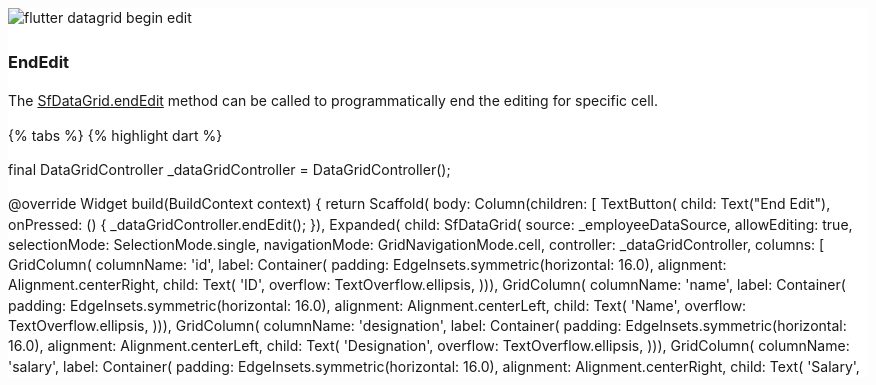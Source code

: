 ![flutter datagrid begin edit](images/editing/begin_editing.gif)

### EndEdit

The [SfDataGrid.endEdit](https://pub.dev/documentation/syncfusion_flutter_datagrid/latest/datagrid/DataGridController/endEdit.html) method can be called to programmatically end the editing for specific cell.

{% tabs %}
{% highlight dart %}

final DataGridController _dataGridController = DataGridController();

@override
Widget build(BuildContext context) {
  return Scaffold(
      body: Column(children: [
    TextButton(
        child: Text("End Edit"),
        onPressed: () {
          _dataGridController.endEdit();
        }),
    Expanded(
        child: SfDataGrid(
            source: _employeeDataSource,
            allowEditing: true,
            selectionMode: SelectionMode.single,
            navigationMode: GridNavigationMode.cell,
            controller: _dataGridController,
            columns: [
          GridColumn(
              columnName: 'id',
              label: Container(
                  padding: EdgeInsets.symmetric(horizontal: 16.0),
                  alignment: Alignment.centerRight,
                  child: Text(
                    'ID',
                    overflow: TextOverflow.ellipsis,
                  ))),
          GridColumn(
              columnName: 'name',
              label: Container(
                  padding: EdgeInsets.symmetric(horizontal: 16.0),
                  alignment: Alignment.centerLeft,
                  child: Text(
                    'Name',
                    overflow: TextOverflow.ellipsis,
                  ))),
          GridColumn(
              columnName: 'designation',
              label: Container(
                  padding: EdgeInsets.symmetric(horizontal: 16.0),
                  alignment: Alignment.centerLeft,
                  child: Text(
                    'Designation',
                    overflow: TextOverflow.ellipsis,
                  ))),
          GridColumn(
              columnName: 'salary',
              label: Container(
                  padding: EdgeInsets.symmetric(horizontal: 16.0),
                  alignment: Alignment.centerRight,
                  child: Text(
                    'Salary',